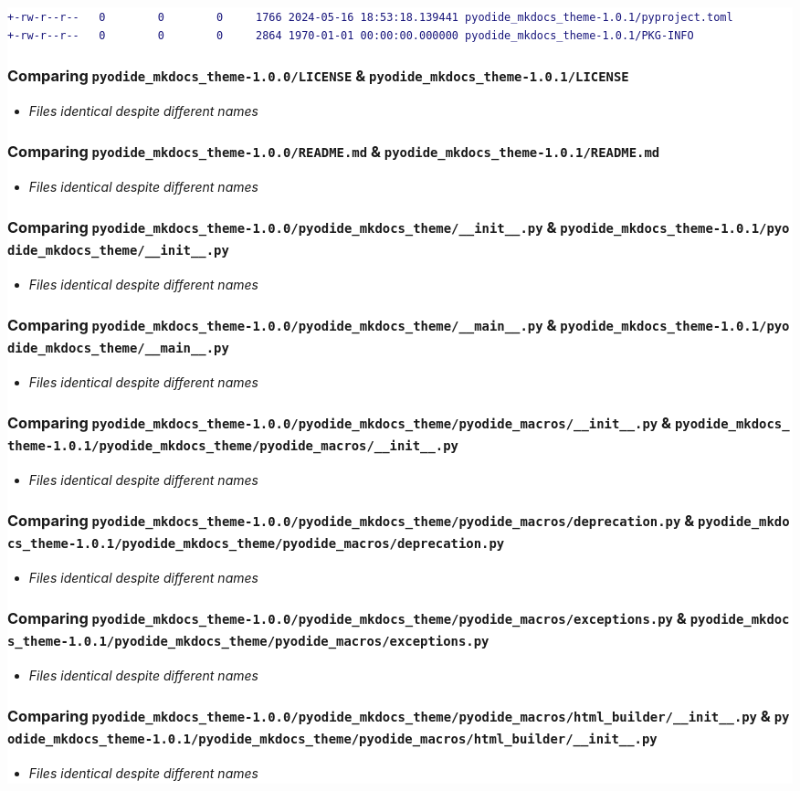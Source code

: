 ```diff
+-rw-r--r--   0        0        0     1766 2024-05-16 18:53:18.139441 pyodide_mkdocs_theme-1.0.1/pyproject.toml
+-rw-r--r--   0        0        0     2864 1970-01-01 00:00:00.000000 pyodide_mkdocs_theme-1.0.1/PKG-INFO
```

### Comparing `pyodide_mkdocs_theme-1.0.0/LICENSE` & `pyodide_mkdocs_theme-1.0.1/LICENSE`

 * *Files identical despite different names*

### Comparing `pyodide_mkdocs_theme-1.0.0/README.md` & `pyodide_mkdocs_theme-1.0.1/README.md`

 * *Files identical despite different names*

### Comparing `pyodide_mkdocs_theme-1.0.0/pyodide_mkdocs_theme/__init__.py` & `pyodide_mkdocs_theme-1.0.1/pyodide_mkdocs_theme/__init__.py`

 * *Files identical despite different names*

### Comparing `pyodide_mkdocs_theme-1.0.0/pyodide_mkdocs_theme/__main__.py` & `pyodide_mkdocs_theme-1.0.1/pyodide_mkdocs_theme/__main__.py`

 * *Files identical despite different names*

### Comparing `pyodide_mkdocs_theme-1.0.0/pyodide_mkdocs_theme/pyodide_macros/__init__.py` & `pyodide_mkdocs_theme-1.0.1/pyodide_mkdocs_theme/pyodide_macros/__init__.py`

 * *Files identical despite different names*

### Comparing `pyodide_mkdocs_theme-1.0.0/pyodide_mkdocs_theme/pyodide_macros/deprecation.py` & `pyodide_mkdocs_theme-1.0.1/pyodide_mkdocs_theme/pyodide_macros/deprecation.py`

 * *Files identical despite different names*

### Comparing `pyodide_mkdocs_theme-1.0.0/pyodide_mkdocs_theme/pyodide_macros/exceptions.py` & `pyodide_mkdocs_theme-1.0.1/pyodide_mkdocs_theme/pyodide_macros/exceptions.py`

 * *Files identical despite different names*

### Comparing `pyodide_mkdocs_theme-1.0.0/pyodide_mkdocs_theme/pyodide_macros/html_builder/__init__.py` & `pyodide_mkdocs_theme-1.0.1/pyodide_mkdocs_theme/pyodide_macros/html_builder/__init__.py`

 * *Files identical despite different names*
